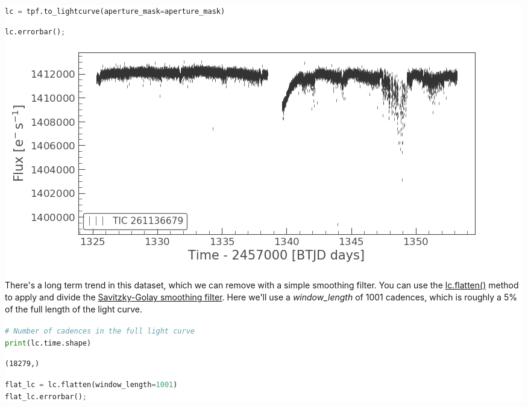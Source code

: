 


```python
lc = tpf.to_lightcurve(aperture_mask=aperture_mask)
```


```python
lc.errorbar();
```


    
[![png](https://raw.githubusercontent.com/sourestdeeds/sourestdeeds.github.io/main/_posts/2021-11-10-exoplanets-recover-first-tess-candidate/output_32_0.png)](https://raw.githubusercontent.com/sourestdeeds/sourestdeeds.github.io/main/_posts/2021-11-10-exoplanets-recover-first-tess-candidate/output_32_0.png)
    


There's a long term trend in this dataset, which we can remove with a simple smoothing filter. You can use the [lc.flatten()](https://docs.lightkurve.org/reference/api/lightkurve.LightCurve.flatten.html?highlight=flatten#lightkurve.LightCurve.flatten) method to apply and divide the [Savitzky-Golay smoothing filter](https://en.wikipedia.org/wiki/Savitzky%E2%80%93Golay_filter). Here we'll use a *window_length* of 1001 cadences, which is roughly a 5% of the full length of the light curve. 


```python
# Number of cadences in the full light curve
print(lc.time.shape)
```

    (18279,)



```python
flat_lc = lc.flatten(window_length=1001)
flat_lc.errorbar();
```


    